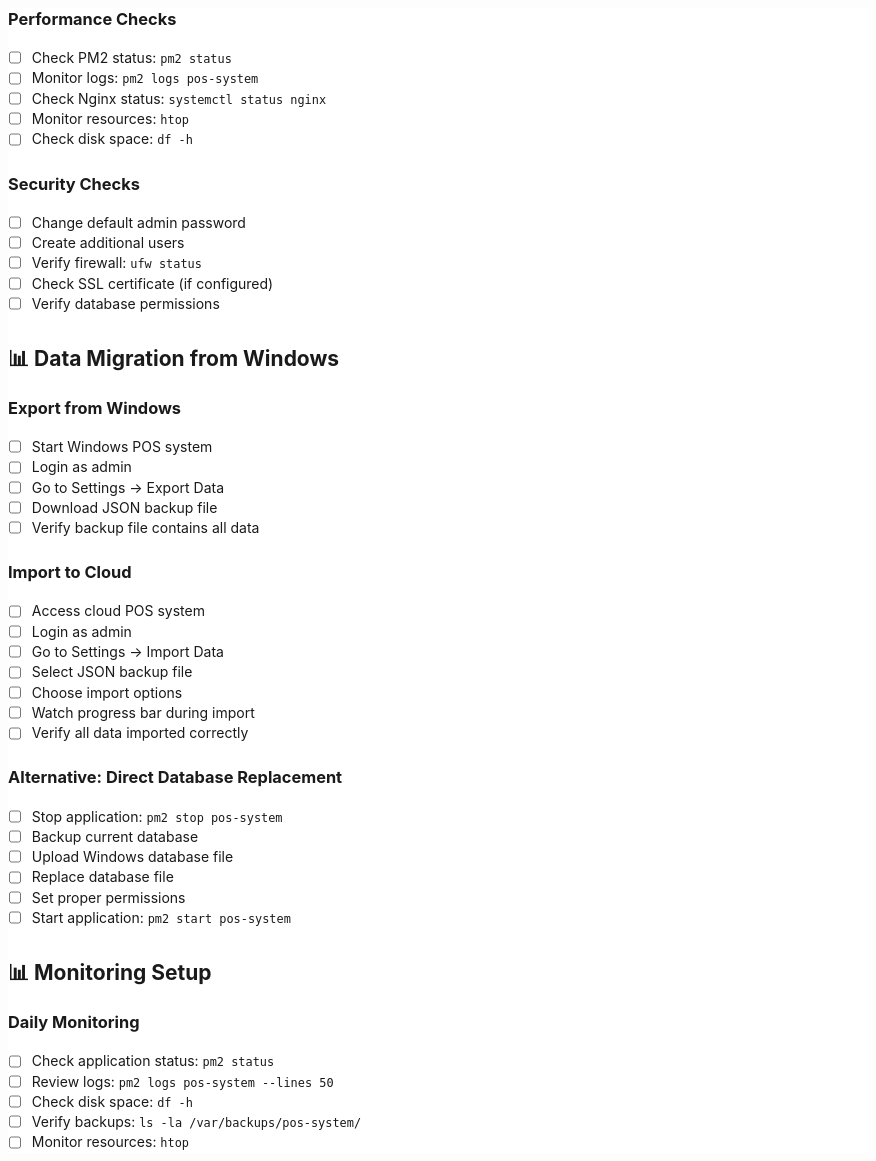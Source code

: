 ### Performance Checks
- [ ] Check PM2 status: `pm2 status`
- [ ] Monitor logs: `pm2 logs pos-system`
- [ ] Check Nginx status: `systemctl status nginx`
- [ ] Monitor resources: `htop`
- [ ] Check disk space: `df -h`

### Security Checks
- [ ] Change default admin password
- [ ] Create additional users
- [ ] Verify firewall: `ufw status`
- [ ] Check SSL certificate (if configured)
- [ ] Verify database permissions

## 📊 Data Migration from Windows

### Export from Windows
- [ ] Start Windows POS system
- [ ] Login as admin
- [ ] Go to Settings → Export Data
- [ ] Download JSON backup file
- [ ] Verify backup file contains all data

### Import to Cloud
- [ ] Access cloud POS system
- [ ] Login as admin
- [ ] Go to Settings → Import Data
- [ ] Select JSON backup file
- [ ] Choose import options
- [ ] Watch progress bar during import
- [ ] Verify all data imported correctly

### Alternative: Direct Database Replacement
- [ ] Stop application: `pm2 stop pos-system`
- [ ] Backup current database
- [ ] Upload Windows database file
- [ ] Replace database file
- [ ] Set proper permissions
- [ ] Start application: `pm2 start pos-system`

## 📊 Monitoring Setup

### Daily Monitoring
- [ ] Check application status: `pm2 status`
- [ ] Review logs: `pm2 logs pos-system --lines 50`
- [ ] Check disk space: `df -h`
- [ ] Verify backups: `ls -la /var/backups/pos-system/`
- [ ] Monitor resources: `htop`

